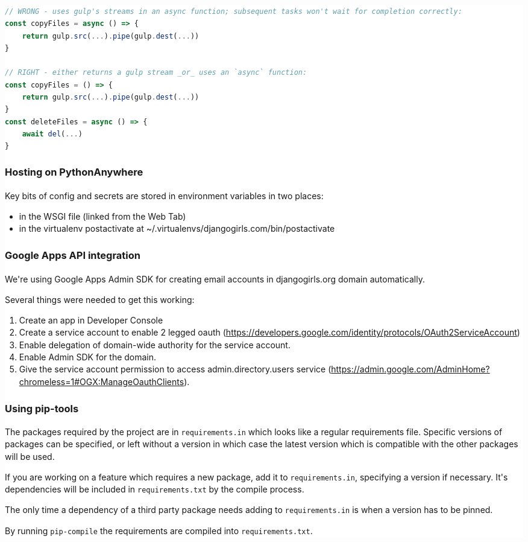 ```js
// WRONG - uses gulp's streams in an async function; subsequent tasks won't wait for completion correctly:
const copyFiles = async () => {
    return gulp.src(...).pipe(gulp.dest(...))
}

// RIGHT - either returns a gulp stream _or_ uses an `async` function:
const copyFiles = () => {
    return gulp.src(...).pipe(gulp.dest(...))
}
const deleteFiles = async () => {
    await del(...)
}
```

### Hosting on PythonAnywhere

Key bits of config and secrets are stored in environment variables in two places:

* in the WSGI file (linked from the Web Tab)
* in the virtualenv postactivate at ~/.virtualenvs/djangogirls.com/bin/postactivate


### Google Apps API integration

We're using Google Apps Admin SDK for creating email accounts in djangogirls.org domain automatically.

Several things were needed to get this working:

1. Create an app in Developer Console
2. Create a service account to enable 2 legged oauth (https://developers.google.com/identity/protocols/OAuth2ServiceAccount)
3. Enable delegation of domain-wide authority for the service account.
4. Enable Admin SDK for the domain.
5. Give the service account permission to access admin.directory.users service (https://admin.google.com/AdminHome?chromeless=1#OGX:ManageOauthClients).


### Using pip-tools

The packages required by the project are in `requirements.in` which looks like a regular requirements file. Specific versions of packages can be
specified, or left without a version in which case the latest version which is compatible with the other packages will be used.

If you are working on a feature which requires a new package, add it to `requirements.in`, specifying a version if necessary.
It's dependencies will be included in `requirements.txt` by the compile process. 

The only time a dependency of a third party package needs adding to `requirements.in` is when a version has to be pinned.

By running `pip-compile` the requirements are compiled into `requirements.txt`.
